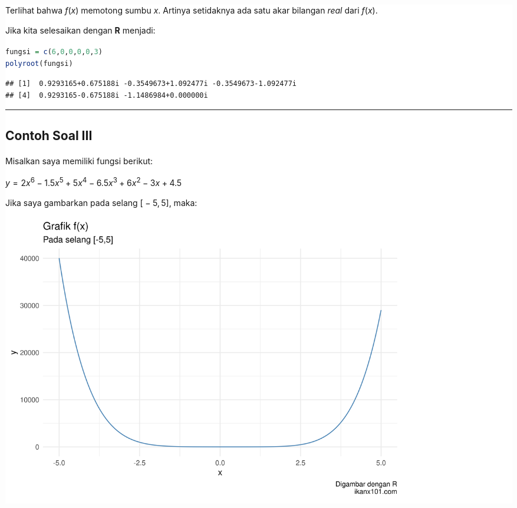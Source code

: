 Terlihat bahwa *f*(*x*) memotong sumbu *x*. Artinya setidaknya ada satu
akar bilangan *real* dari *f*(*x*).

Jika kita selesaikan dengan **R** menjadi:

``` r
fungsi = c(6,0,0,0,0,3)
polyroot(fungsi)
```

    ## [1]  0.9293165+0.675188i -0.3549673+1.092477i -0.3549673-1.092477i
    ## [4]  0.9293165-0.675188i -1.1486984+0.000000i

------------------------------------------------------------------------

## Contoh Soal III

Misalkan saya memiliki fungsi berikut:

*y* = 2*x*<sup>6</sup> − 1.5*x*<sup>5</sup> + 5*x*<sup>4</sup> − 6.5*x*<sup>3</sup> + 6*x*<sup>2</sup> − 3*x* + 4.5

Jika saya gambarkan pada selang \[ − 5, 5\], maka:

<img src="https://raw.githubusercontent.com/ikanx101/ikanx101.github.io/master/_posts/matematika%20ITB/analisa%20numerik%20lanjut/polyroot/blog-post_files/figure-gfm/unnamed-chunk-5-1.png" width="672" />
